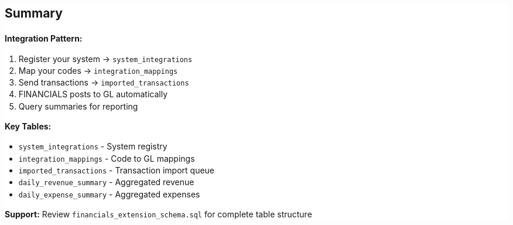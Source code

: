 
## Summary

**Integration Pattern:**
1. Register your system → `system_integrations`
2. Map your codes → `integration_mappings`
3. Send transactions → `imported_transactions`
4. FINANCIALS posts to GL automatically
5. Query summaries for reporting

**Key Tables:**
- `system_integrations` - System registry
- `integration_mappings` - Code to GL mappings
- `imported_transactions` - Transaction import queue
- `daily_revenue_summary` - Aggregated revenue
- `daily_expense_summary` - Aggregated expenses

**Support:** Review `financials_extension_schema.sql` for complete table structure
